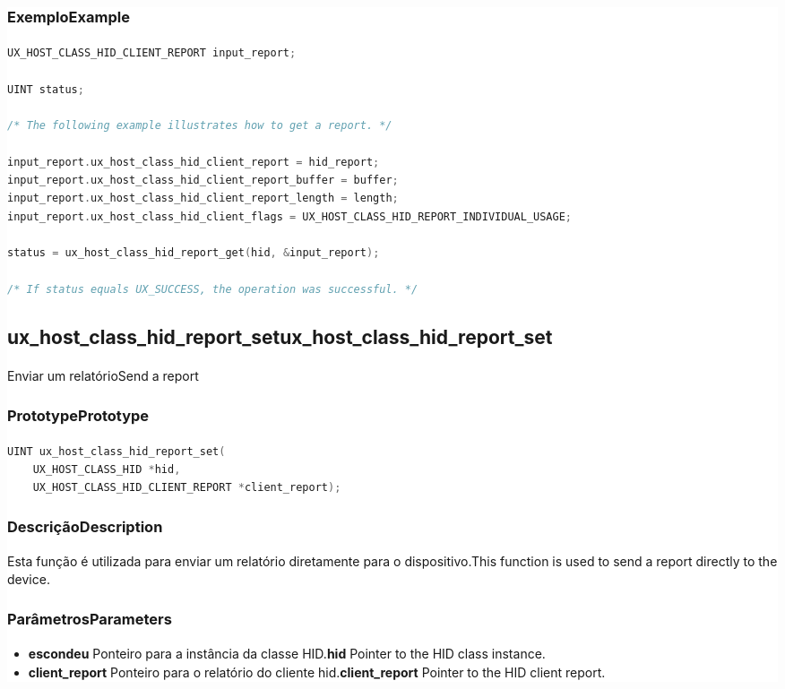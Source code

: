 ### <a name="example"></a><span data-ttu-id="f878e-179">Exemplo</span><span class="sxs-lookup"><span data-stu-id="f878e-179">Example</span></span>

```c
UX_HOST_CLASS_HID_CLIENT_REPORT input_report;

UINT status;

/* The following example illustrates how to get a report. */

input_report.ux_host_class_hid_client_report = hid_report;
input_report.ux_host_class_hid_client_report_buffer = buffer;
input_report.ux_host_class_hid_client_report_length = length;
input_report.ux_host_class_hid_client_flags = UX_HOST_CLASS_HID_REPORT_INDIVIDUAL_USAGE;

status = ux_host_class_hid_report_get(hid, &input_report);

/* If status equals UX_SUCCESS, the operation was successful. */
```

## <a name="ux_host_class_hid_report_set"></a><span data-ttu-id="f878e-180">ux_host_class_hid_report_set</span><span class="sxs-lookup"><span data-stu-id="f878e-180">ux_host_class_hid_report_set</span></span>

<span data-ttu-id="f878e-181">Enviar um relatório</span><span class="sxs-lookup"><span data-stu-id="f878e-181">Send a report</span></span>

### <a name="prototype"></a><span data-ttu-id="f878e-182">Prototype</span><span class="sxs-lookup"><span data-stu-id="f878e-182">Prototype</span></span>

```c
UINT ux_host_class_hid_report_set(
    UX_HOST_CLASS_HID *hid,
    UX_HOST_CLASS_HID_CLIENT_REPORT *client_report);
```

### <a name="description"></a><span data-ttu-id="f878e-183">Descrição</span><span class="sxs-lookup"><span data-stu-id="f878e-183">Description</span></span>

<span data-ttu-id="f878e-184">Esta função é utilizada para enviar um relatório diretamente para o dispositivo.</span><span class="sxs-lookup"><span data-stu-id="f878e-184">This function is used to send a report directly to the device.</span></span>

### <a name="parameters"></a><span data-ttu-id="f878e-185">Parâmetros</span><span class="sxs-lookup"><span data-stu-id="f878e-185">Parameters</span></span>

- <span data-ttu-id="f878e-186">**escondeu** Ponteiro para a instância da classe HID.</span><span class="sxs-lookup"><span data-stu-id="f878e-186">**hid** Pointer to the HID class instance.</span></span>
- <span data-ttu-id="f878e-187">**client_report** Ponteiro para o relatório do cliente hid.</span><span class="sxs-lookup"><span data-stu-id="f878e-187">**client_report** Pointer to the HID client report.</span></span>

